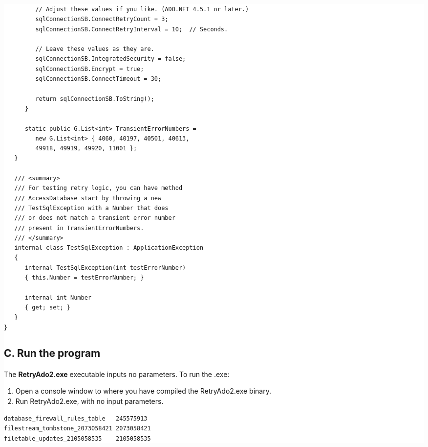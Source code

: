 ```
         // Adjust these values if you like. (ADO.NET 4.5.1 or later.)
         sqlConnectionSB.ConnectRetryCount = 3;
         sqlConnectionSB.ConnectRetryInterval = 10;  // Seconds.
   
         // Leave these values as they are.
         sqlConnectionSB.IntegratedSecurity = false;
         sqlConnectionSB.Encrypt = true;
         sqlConnectionSB.ConnectTimeout = 30;
   
         return sqlConnectionSB.ToString();
      }
   
      static public G.List<int> TransientErrorNumbers =
         new G.List<int> { 4060, 40197, 40501, 40613,
         49918, 49919, 49920, 11001 };
   }
   
   /// <summary>
   /// For testing retry logic, you can have method
   /// AccessDatabase start by throwing a new
   /// TestSqlException with a Number that does
   /// or does not match a transient error number
   /// present in TransientErrorNumbers.
   /// </summary>
   internal class TestSqlException : ApplicationException
   {
      internal TestSqlException(int testErrorNumber)
      { this.Number = testErrorNumber; }
   
      internal int Number
      { get; set; }
   }
}
```



## C. Run the program


The **RetryAdo2.exe** executable inputs no parameters. To run the .exe:

1. Open a console window to where you have compiled the RetryAdo2.exe binary.
2. Run RetryAdo2.exe, with no input parameters.



```
database_firewall_rules_table   245575913
filestream_tombstone_2073058421 2073058421
filetable_updates_2105058535    2105058535
```



